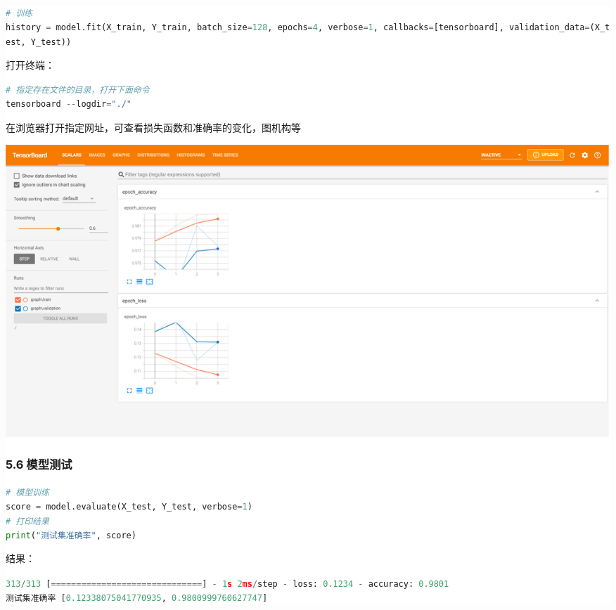 ~~~ python
# 训练
history = model.fit(X_train, Y_train, batch_size=128, epochs=4, verbose=1, callbacks=[tensorboard], validation_data=(X_test, Y_test))
~~~

打开终端：

~~~ python
# 指定存在文件的目录，打开下面命令
tensorboard --logdir="./"
~~~

在浏览器打开指定网址，可查看损失函数和准确率的变化，图机构等

![image50](./image/image50.png)



### 5.6 模型测试

~~~ python
# 模型训练
score = model.evaluate(X_test, Y_test, verbose=1)
# 打印结果
print("测试集准确率", score)
~~~

结果：

~~~ python
313/313 [==============================] - 1s 2ms/step - loss: 0.1234 - accuracy: 0.9801
测试集准确率 [0.12338075041770935, 0.9800999760627747]
~~~

